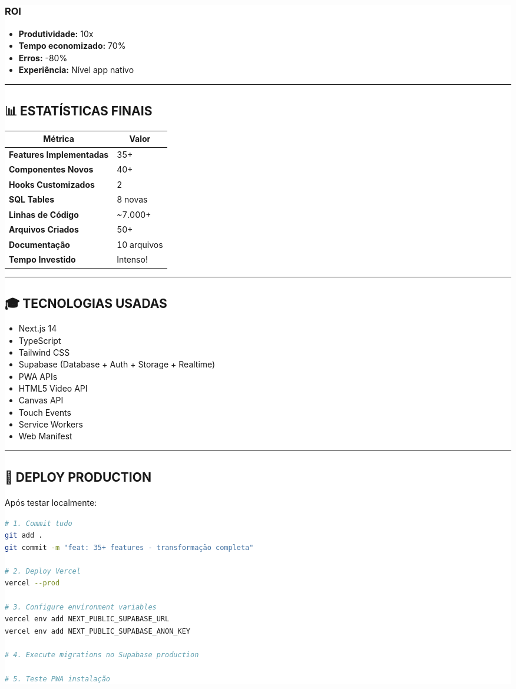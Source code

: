 ### ROI
- **Produtividade:** 10x
- **Tempo economizado:** 70%
- **Erros:** -80%
- **Experiência:** Nível app nativo

---

## 📊 ESTATÍSTICAS FINAIS

| Métrica | Valor |
|---------|-------|
| **Features Implementadas** | 35+ |
| **Componentes Novos** | 40+ |
| **Hooks Customizados** | 2 |
| **SQL Tables** | 8 novas |
| **Linhas de Código** | ~7.000+ |
| **Arquivos Criados** | 50+ |
| **Documentação** | 10 arquivos |
| **Tempo Investido** | Intenso! |

---

## 🎓 TECNOLOGIAS USADAS

- Next.js 14
- TypeScript
- Tailwind CSS
- Supabase (Database + Auth + Storage + Realtime)
- PWA APIs
- HTML5 Video API
- Canvas API
- Touch Events
- Service Workers
- Web Manifest

---

## 🎯 DEPLOY PRODUCTION

Após testar localmente:

```bash
# 1. Commit tudo
git add .
git commit -m "feat: 35+ features - transformação completa"

# 2. Deploy Vercel
vercel --prod

# 3. Configure environment variables
vercel env add NEXT_PUBLIC_SUPABASE_URL
vercel env add NEXT_PUBLIC_SUPABASE_ANON_KEY

# 4. Execute migrations no Supabase production

# 5. Teste PWA instalação
```
